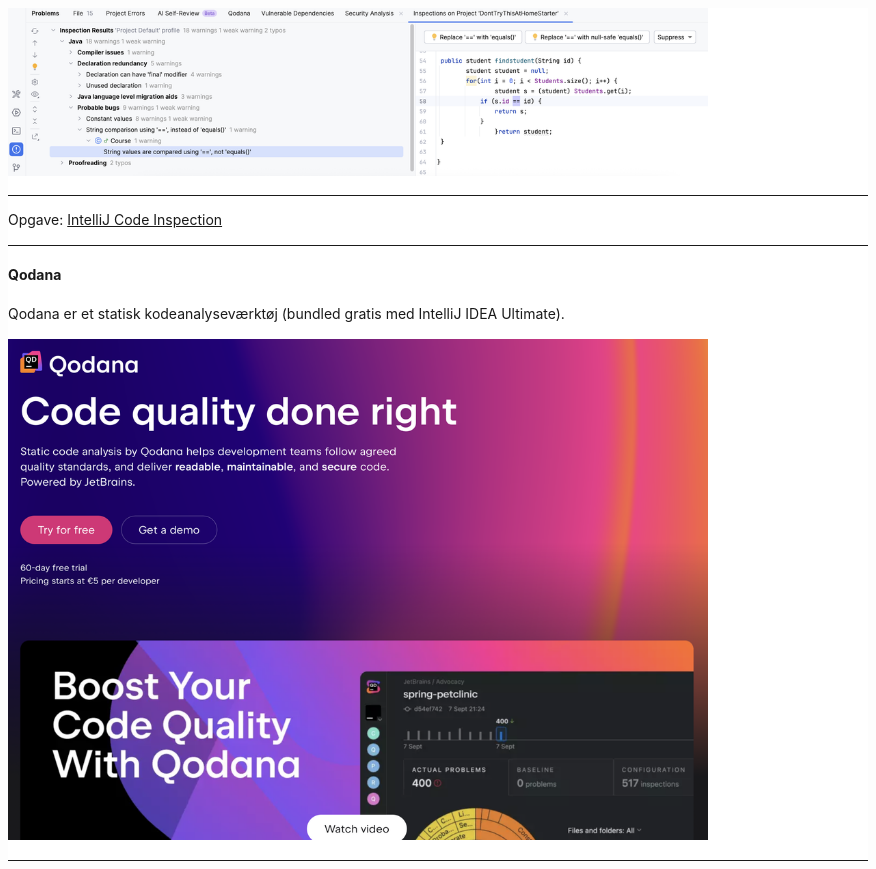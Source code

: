
<img src="assets/intellij-inspect-code-3.png" alt="IntelliJ code inspection" width="700">

---

Opgave: [IntelliJ Code Inspection](opgave-intellij-code-inspection.md)

---

#### Qodana

Qodana er et statisk kodeanalyseværktøj (bundled gratis med IntelliJ IDEA Ultimate).

<img src="assets/qodana.png" alt="Qodana" width="700">

---